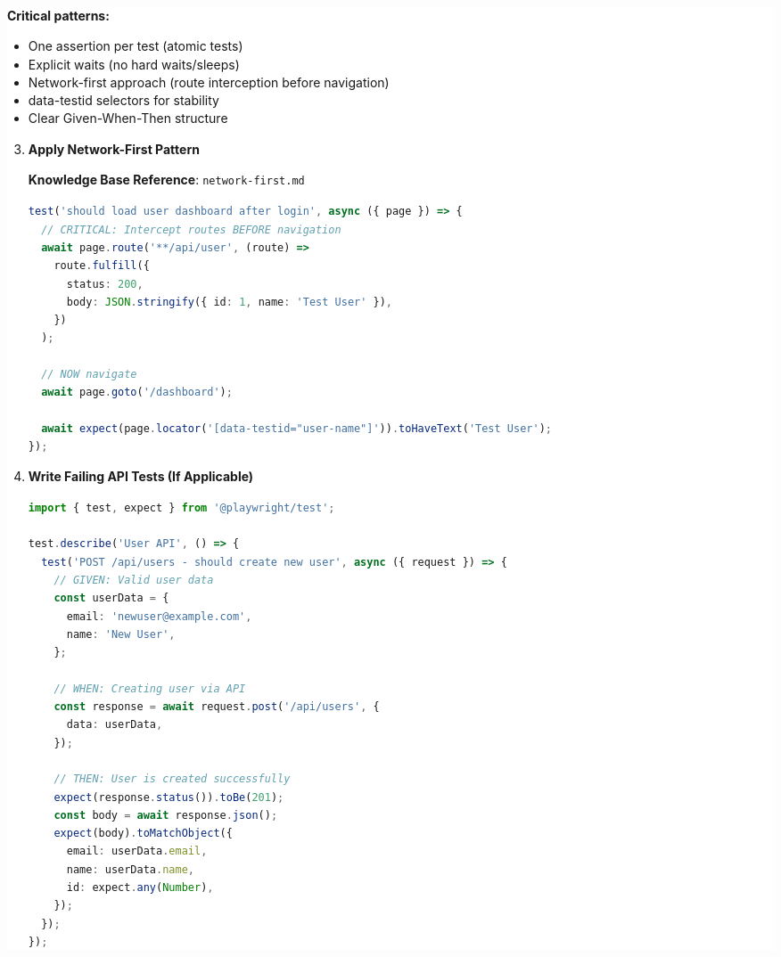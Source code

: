    **Critical patterns:**
   - One assertion per test (atomic tests)
   - Explicit waits (no hard waits/sleeps)
   - Network-first approach (route interception before navigation)
   - data-testid selectors for stability
   - Clear Given-When-Then structure

3. **Apply Network-First Pattern**

   **Knowledge Base Reference**: `network-first.md`

   ```typescript
   test('should load user dashboard after login', async ({ page }) => {
     // CRITICAL: Intercept routes BEFORE navigation
     await page.route('**/api/user', (route) =>
       route.fulfill({
         status: 200,
         body: JSON.stringify({ id: 1, name: 'Test User' }),
       })
     );

     // NOW navigate
     await page.goto('/dashboard');

     await expect(page.locator('[data-testid="user-name"]')).toHaveText('Test User');
   });
   ```

4. **Write Failing API Tests (If Applicable)**

   ```typescript
   import { test, expect } from '@playwright/test';

   test.describe('User API', () => {
     test('POST /api/users - should create new user', async ({ request }) => {
       // GIVEN: Valid user data
       const userData = {
         email: 'newuser@example.com',
         name: 'New User',
       };

       // WHEN: Creating user via API
       const response = await request.post('/api/users', {
         data: userData,
       });

       // THEN: User is created successfully
       expect(response.status()).toBe(201);
       const body = await response.json();
       expect(body).toMatchObject({
         email: userData.email,
         name: userData.name,
         id: expect.any(Number),
       });
     });
   });
   ```
